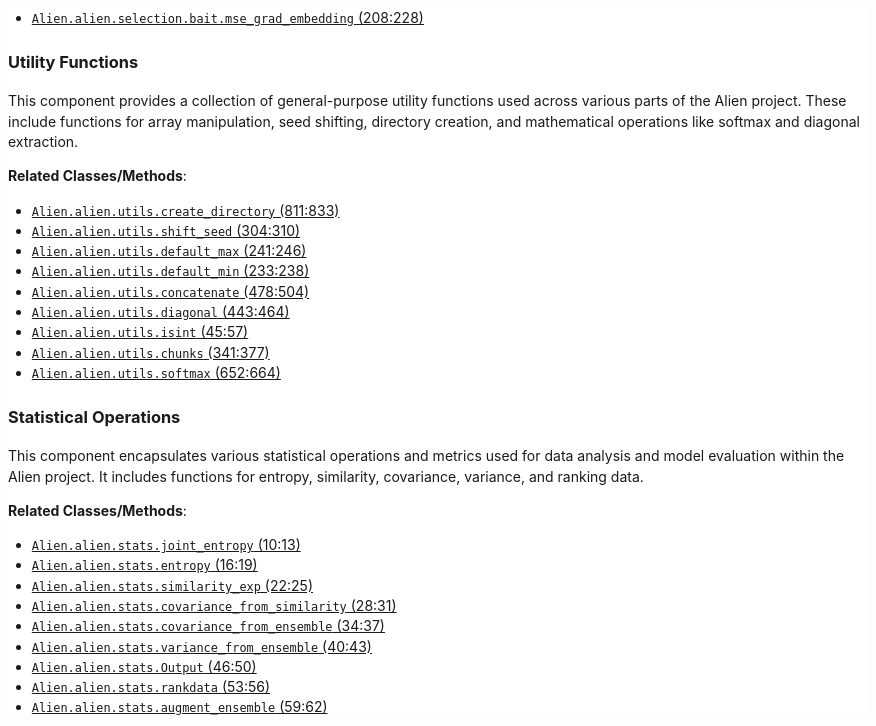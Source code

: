 - <a href="https://github.com/Sanofi-Public/Alien/blob/master/alien/selection/bait.py#L208-L228" target="_blank" rel="noopener noreferrer">`Alien.alien.selection.bait.mse_grad_embedding` (208:228)</a>


### Utility Functions
This component provides a collection of general-purpose utility functions used across various parts of the Alien project. These include functions for array manipulation, seed shifting, directory creation, and mathematical operations like softmax and diagonal extraction.


**Related Classes/Methods**:

- <a href="https://github.com/Sanofi-Public/Alien/blob/master/alien/utils.py#L811-L833" target="_blank" rel="noopener noreferrer">`Alien.alien.utils.create_directory` (811:833)</a>
- <a href="https://github.com/Sanofi-Public/Alien/blob/master/alien/utils.py#L304-L310" target="_blank" rel="noopener noreferrer">`Alien.alien.utils.shift_seed` (304:310)</a>
- <a href="https://github.com/Sanofi-Public/Alien/blob/master/alien/utils.py#L241-L246" target="_blank" rel="noopener noreferrer">`Alien.alien.utils.default_max` (241:246)</a>
- <a href="https://github.com/Sanofi-Public/Alien/blob/master/alien/utils.py#L233-L238" target="_blank" rel="noopener noreferrer">`Alien.alien.utils.default_min` (233:238)</a>
- <a href="https://github.com/Sanofi-Public/Alien/blob/master/alien/utils.py#L478-L504" target="_blank" rel="noopener noreferrer">`Alien.alien.utils.concatenate` (478:504)</a>
- <a href="https://github.com/Sanofi-Public/Alien/blob/master/alien/utils.py#L443-L464" target="_blank" rel="noopener noreferrer">`Alien.alien.utils.diagonal` (443:464)</a>
- <a href="https://github.com/Sanofi-Public/Alien/blob/master/alien/utils.py#L45-L57" target="_blank" rel="noopener noreferrer">`Alien.alien.utils.isint` (45:57)</a>
- <a href="https://github.com/Sanofi-Public/Alien/blob/master/alien/utils.py#L341-L377" target="_blank" rel="noopener noreferrer">`Alien.alien.utils.chunks` (341:377)</a>
- <a href="https://github.com/Sanofi-Public/Alien/blob/master/alien/utils.py#L652-L664" target="_blank" rel="noopener noreferrer">`Alien.alien.utils.softmax` (652:664)</a>


### Statistical Operations
This component encapsulates various statistical operations and metrics used for data analysis and model evaluation within the Alien project. It includes functions for entropy, similarity, covariance, variance, and ranking data.


**Related Classes/Methods**:

- <a href="https://github.com/Sanofi-Public/Alien/blob/master/alien/stats.py#L10-L13" target="_blank" rel="noopener noreferrer">`Alien.alien.stats.joint_entropy` (10:13)</a>
- <a href="https://github.com/Sanofi-Public/Alien/blob/master/alien/stats.py#L16-L19" target="_blank" rel="noopener noreferrer">`Alien.alien.stats.entropy` (16:19)</a>
- <a href="https://github.com/Sanofi-Public/Alien/blob/master/alien/stats.py#L22-L25" target="_blank" rel="noopener noreferrer">`Alien.alien.stats.similarity_exp` (22:25)</a>
- <a href="https://github.com/Sanofi-Public/Alien/blob/master/alien/stats.py#L28-L31" target="_blank" rel="noopener noreferrer">`Alien.alien.stats.covariance_from_similarity` (28:31)</a>
- <a href="https://github.com/Sanofi-Public/Alien/blob/master/alien/stats.py#L34-L37" target="_blank" rel="noopener noreferrer">`Alien.alien.stats.covariance_from_ensemble` (34:37)</a>
- <a href="https://github.com/Sanofi-Public/Alien/blob/master/alien/stats.py#L40-L43" target="_blank" rel="noopener noreferrer">`Alien.alien.stats.variance_from_ensemble` (40:43)</a>
- <a href="https://github.com/Sanofi-Public/Alien/blob/master/alien/stats.py#L46-L50" target="_blank" rel="noopener noreferrer">`Alien.alien.stats.Output` (46:50)</a>
- <a href="https://github.com/Sanofi-Public/Alien/blob/master/alien/stats.py#L53-L56" target="_blank" rel="noopener noreferrer">`Alien.alien.stats.rankdata` (53:56)</a>
- <a href="https://github.com/Sanofi-Public/Alien/blob/master/alien/stats.py#L59-L62" target="_blank" rel="noopener noreferrer">`Alien.alien.stats.augment_ensemble` (59:62)</a>
